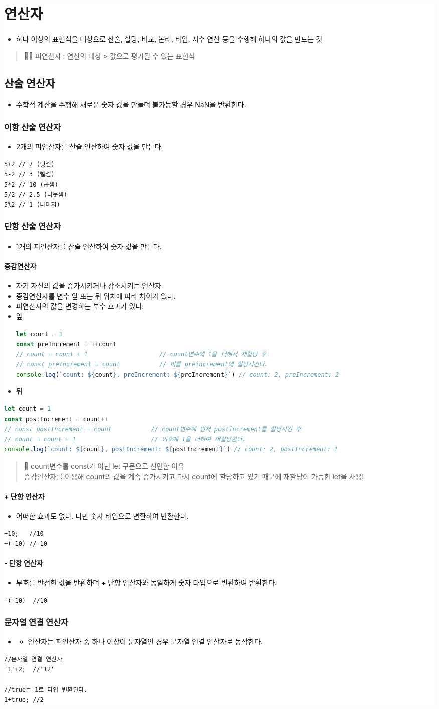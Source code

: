 # 연산자
- 하나 이상의 표현식을 대상으로 산술, 할당, 비교, 논리, 타입, 지수 연산 등을 수행해 하나의 값을 만드는 것

> ☝🏻 피연산자 : 연산의 대상 > 값으로 평가될 수 있는 표현식

## 산술 연산자
- 수학적 계산을 수행해 새로운 숫자 값을 만들며 불가능할 경우 NaN을 반환한다.

### 이항 산술 연산자
- 2개의 피연산자를 산술 연산하여 숫자 값을 만든다.
```
5+2 // 7 (덧셈)
5-2 // 3 (뺄셈)
5*2 // 10 (곱셈)
5/2 // 2.5 (나눗셈)
5%2 // 1 (나머지)
```
### 단항 산술 연산자
- 1개의 피연산자를 산술 연산하여 숫자 값을 만든다.

#### 증감연산자
- 자기 자신의 값을 증가시키거나 감소시키는 연산자
- 증감연산자를 변수 앞 또는 뒤 위치에 따라 차이가 있다.
- 피연산자의 값을 변경하는 부수 효과가 있다.
- 앞
  ```js
  let count = 1
  const preIncrement = ++count
  // count = count + 1                    // count변수에 1을 더해서 재할당 후
  // const preIncrement = count           // 이를 preincrement에 할당시킨다.
  console.log(`count: ${count}, preIncrement: ${preIncrement}`) // count: 2, preIncrement: 2
  ```
- 뒤
```js
let count = 1
const postIncrement = count++ 
// const postIncrement = count           // count변수에 먼저 postincrement를 할당시킨 후
// count = count + 1                     // 이후에 1을 더하여 재할당한다.
console.log(`count: ${count}, postIncrement: ${postIncrement}`) // count: 2, postIncrement: 1 
```
> 🚨 count변수를 const가 아닌 let 구문으로 선언한 이유   
증감연산자를 이용해 count의 값을 계속 증가시키고 다시 count에 할당하고 있기 때문에 재할당이 가능한 let을 사용!

#### + 단항 연산자
- 어떠한 효과도 없다. 다만 숫자 타입으로 변환하여 반환한다.
```
+10;   //10
+(-10) //-10
```
#### - 단항 연산자
- 부호를 반전한 값을 반환하며 + 단항 연산자와 동일하게 숫자 타입으로 변환하여 반환한다.
```
-(-10)  //10
```
### 문자열 연결 연산자
- + 연산자는 피연산자 중 하나 이상이 문자열인 경우 문자열 연결 연산자로 동작한다.
```
//문자열 연결 연산자
'1'+2;  //'12'

//true는 1로 타입 변환된다.
1+true; //2
```
